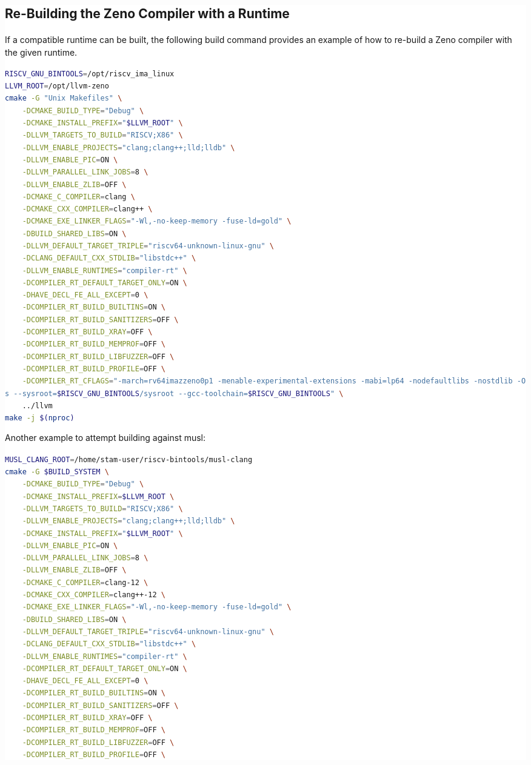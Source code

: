 
## Re-Building the Zeno Compiler with a Runtime

If a compatible runtime can be built, the following build command provides an example of how to re-build a Zeno compiler with the given runtime.

```bash
RISCV_GNU_BINTOOLS=/opt/riscv_ima_linux
LLVM_ROOT=/opt/llvm-zeno
cmake -G "Unix Makefiles" \
    -DCMAKE_BUILD_TYPE="Debug" \
    -DCMAKE_INSTALL_PREFIX="$LLVM_ROOT" \
    -DLLVM_TARGETS_TO_BUILD="RISCV;X86" \
    -DLLVM_ENABLE_PROJECTS="clang;clang++;lld;lldb" \
    -DLLVM_ENABLE_PIC=ON \
    -DLLVM_PARALLEL_LINK_JOBS=8 \
    -DLLVM_ENABLE_ZLIB=OFF \
    -DCMAKE_C_COMPILER=clang \
    -DCMAKE_CXX_COMPILER=clang++ \
    -DCMAKE_EXE_LINKER_FLAGS="-Wl,-no-keep-memory -fuse-ld=gold" \
    -DBUILD_SHARED_LIBS=ON \
    -DLLVM_DEFAULT_TARGET_TRIPLE="riscv64-unknown-linux-gnu" \
    -DCLANG_DEFAULT_CXX_STDLIB="libstdc++" \
    -DLLVM_ENABLE_RUNTIMES="compiler-rt" \
    -DCOMPILER_RT_DEFAULT_TARGET_ONLY=ON \
    -DHAVE_DECL_FE_ALL_EXCEPT=0 \
    -DCOMPILER_RT_BUILD_BUILTINS=ON \
    -DCOMPILER_RT_BUILD_SANITIZERS=OFF \
    -DCOMPILER_RT_BUILD_XRAY=OFF \
    -DCOMPILER_RT_BUILD_MEMPROF=OFF \
    -DCOMPILER_RT_BUILD_LIBFUZZER=OFF \
    -DCOMPILER_RT_BUILD_PROFILE=OFF \
    -DCOMPILER_RT_CFLAGS="-march=rv64imazzeno0p1 -menable-experimental-extensions -mabi=lp64 -nodefaultlibs -nostdlib -Os --sysroot=$RISCV_GNU_BINTOOLS/sysroot --gcc-toolchain=$RISCV_GNU_BINTOOLS" \
    ../llvm
make -j $(nproc)
```

Another example to attempt building against musl:
```bash
MUSL_CLANG_ROOT=/home/stam-user/riscv-bintools/musl-clang
cmake -G $BUILD_SYSTEM \
    -DCMAKE_BUILD_TYPE="Debug" \
    -DCMAKE_INSTALL_PREFIX=$LLVM_ROOT \
    -DLLVM_TARGETS_TO_BUILD="RISCV;X86" \
    -DLLVM_ENABLE_PROJECTS="clang;clang++;lld;lldb" \
    -DCMAKE_INSTALL_PREFIX="$LLVM_ROOT" \
    -DLLVM_ENABLE_PIC=ON \
    -DLLVM_PARALLEL_LINK_JOBS=8 \
    -DLLVM_ENABLE_ZLIB=OFF \
    -DCMAKE_C_COMPILER=clang-12 \
    -DCMAKE_CXX_COMPILER=clang++-12 \
    -DCMAKE_EXE_LINKER_FLAGS="-Wl,-no-keep-memory -fuse-ld=gold" \
    -DBUILD_SHARED_LIBS=ON \
    -DLLVM_DEFAULT_TARGET_TRIPLE="riscv64-unknown-linux-gnu" \
    -DCLANG_DEFAULT_CXX_STDLIB="libstdc++" \
    -DLLVM_ENABLE_RUNTIMES="compiler-rt" \
    -DCOMPILER_RT_DEFAULT_TARGET_ONLY=ON \
    -DHAVE_DECL_FE_ALL_EXCEPT=0 \
    -DCOMPILER_RT_BUILD_BUILTINS=ON \
    -DCOMPILER_RT_BUILD_SANITIZERS=OFF \
    -DCOMPILER_RT_BUILD_XRAY=OFF \
    -DCOMPILER_RT_BUILD_MEMPROF=OFF \
    -DCOMPILER_RT_BUILD_LIBFUZZER=OFF \
    -DCOMPILER_RT_BUILD_PROFILE=OFF \
```